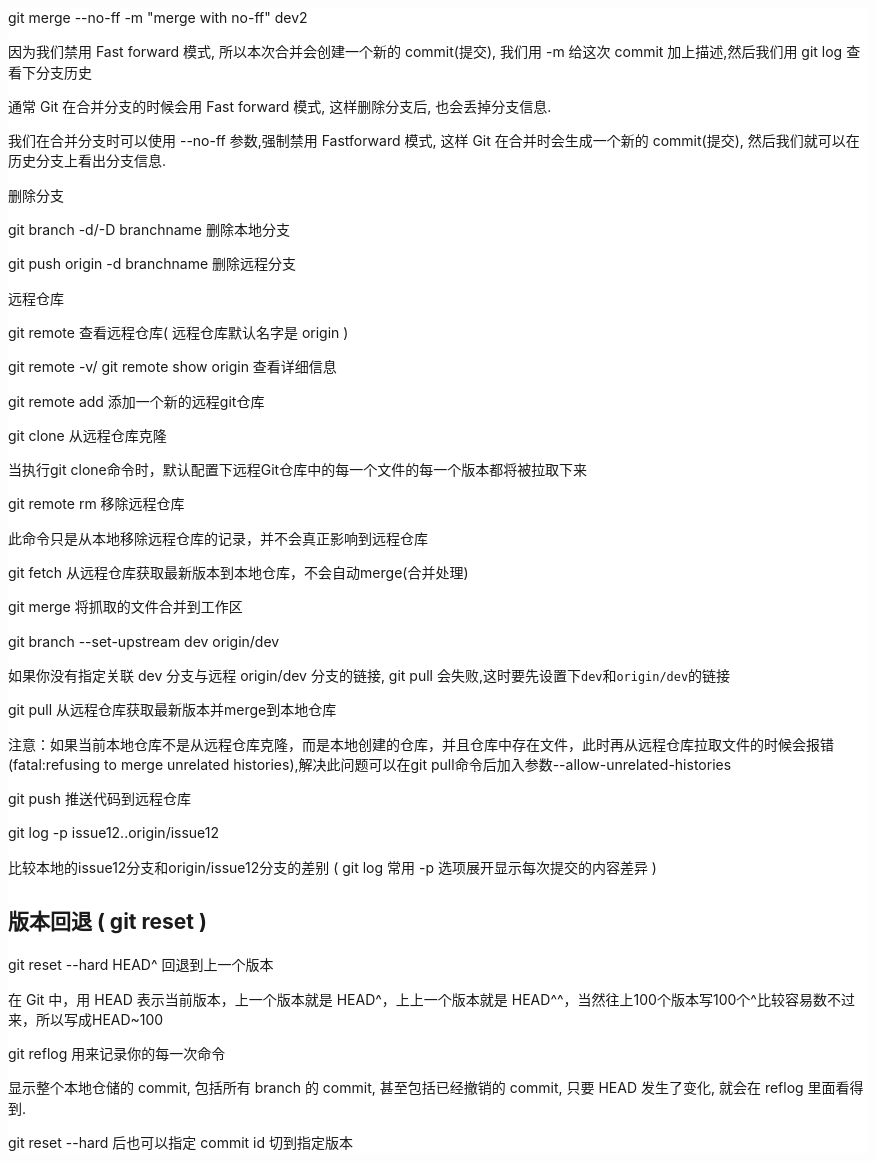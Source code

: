  git merge --no-ff -m "merge with no-ff" dev2 

因为我们禁用 Fast forward 模式, 所以本次合并会创建一个新的 commit(提交), 我们用 -m 给这次 commit 加上描述,然后我们用 git log 查看下分支历史

通常 Git 在合并分支的时候会用 Fast forward 模式, 这样删除分支后, 也会丢掉分支信息.

我们在合并分支时可以使用 --no-ff 参数,强制禁用 Fastforward 模式, 这样 Git 在合并时会生成一个新的 commit(提交), 然后我们就可以在历史分支上看出分支信息.

删除分支

git branch -d/-D  branchname  删除本地分支

git push origin -d branchname 删除远程分支



远程仓库

git remote 查看远程仓库( 远程仓库默认名字是 origin )

git remote -v/  git remote show origin  查看详细信息

git remote add <shortname> <url>添加一个新的远程git仓库

git clone <url> 从远程仓库克隆

当执行git clone命令时，默认配置下远程Git仓库中的每一个文件的每一个版本都将被拉取下来

git remote rm 移除远程仓库

此命令只是从本地移除远程仓库的记录，并不会真正影响到远程仓库

git fetch 从远程仓库获取最新版本到本地仓库，不会自动merge(合并处理)

git merge 将抓取的文件合并到工作区

 git branch --set-upstream dev origin/dev  

如果你没有指定关联 dev 分支与远程 origin/dev 分支的链接, git pull 会失败,这时要先设置下`dev`和`origin/dev`的链接 

git pull 从远程仓库获取最新版本并merge到本地仓库

注意：如果当前本地仓库不是从远程仓库克隆，而是本地创建的仓库，并且仓库中存在文件，此时再从远程仓库拉取文件的时候会报错(fatal:refusing to merge unrelated histories),解决此问题可以在git pull命令后加入参数--allow-unrelated-histories

git push <remote-name> <branch-name>   推送代码到远程仓库

git log -p issue12..origin/issue12   

比较本地的issue12分支和origin/issue12分支的差别 ( git log 常用 -p 选项展开显示每次提交的内容差异 ) 



## 版本回退 ( git reset )

 git reset --hard HEAD^   回退到上一个版本 

 在 Git 中，用 HEAD 表示当前版本，上一个版本就是 HEAD^，上上一个版本就是 HEAD^^，当然往上100个版本写100个^比较容易数不过来，所以写成HEAD~100  

 git reflog  用来记录你的每一次命令 

 显示整个本地仓储的 commit, 包括所有 branch 的 commit, 甚至包括已经撤销的 commit, 只要 HEAD 发生了变化, 就会在 reflog 里面看得到.  

 git reset --hard 后也可以指定 commit id 切到指定版本 
